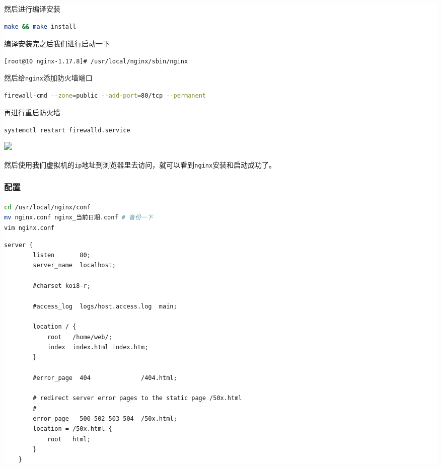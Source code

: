 ```bash

```

然后进行编译安装

```bash
make && make install
```

编译安装完之后我们进行启动一下

```bash
[root@10 nginx-1.17.8]# /usr/local/nginx/sbin/nginx

```

然后给`nginx`添加防火墙端口

```bash
firewall-cmd --zone=public --add-port=80/tcp --permanent
```

再进行重启防火墙

```bash
systemctl restart firewalld.service
```

![](https://xingqiu-tuchuang-1256524210.cos.ap-shanghai.myqcloud.com/4021/20220813221453.png)

然后使用我们虚拟机的`ip`地址到浏览器里去访问，就可以看到`nginx`安装和启动成功了。

### 配置

```bash
cd /usr/local/nginx/conf
mv nginx.conf nginx_当前日期.conf # 备份一下
vim nginx.conf
```

```nginx
server {
        listen       80;
        server_name  localhost;

        #charset koi8-r;

        #access_log  logs/host.access.log  main;

        location / {
            root   /home/web/;
            index  index.html index.htm;
        }

        #error_page  404              /404.html;

        # redirect server error pages to the static page /50x.html
        #
        error_page   500 502 503 504  /50x.html;
        location = /50x.html {
            root   html;
        }
    }

```
